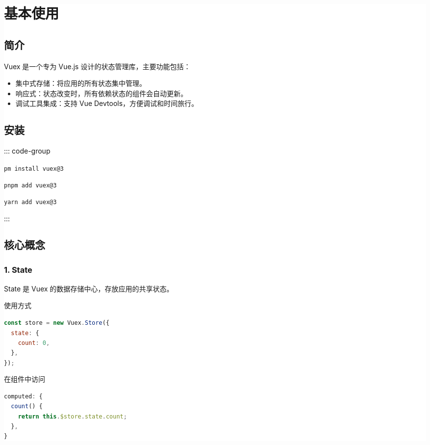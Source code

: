 # 基本使用

## 简介

Vuex 是一个专为 Vue.js 设计的状态管理库，主要功能包括：

- 集中式存储：将应用的所有状态集中管理。
- 响应式：状态改变时，所有依赖状态的组件会自动更新。
- 调试工具集成：支持 Vue Devtools，方便调试和时间旅行。

## 安装

::: code-group

```sh [npm]
pm install vuex@3
```

```sh [pnpm]
pnpm add vuex@3 
```

```sh [yarn]
yarn add vuex@3
```

:::

## 核心概念

### 1. State

State 是 Vuex 的数据存储中心，存放应用的共享状态。

使用方式

```javascript
const store = new Vuex.Store({
  state: {
    count: 0,
  },
});

```

在组件中访问

```javascript
computed: {
  count() {
    return this.$store.state.count;
  },
}
```
